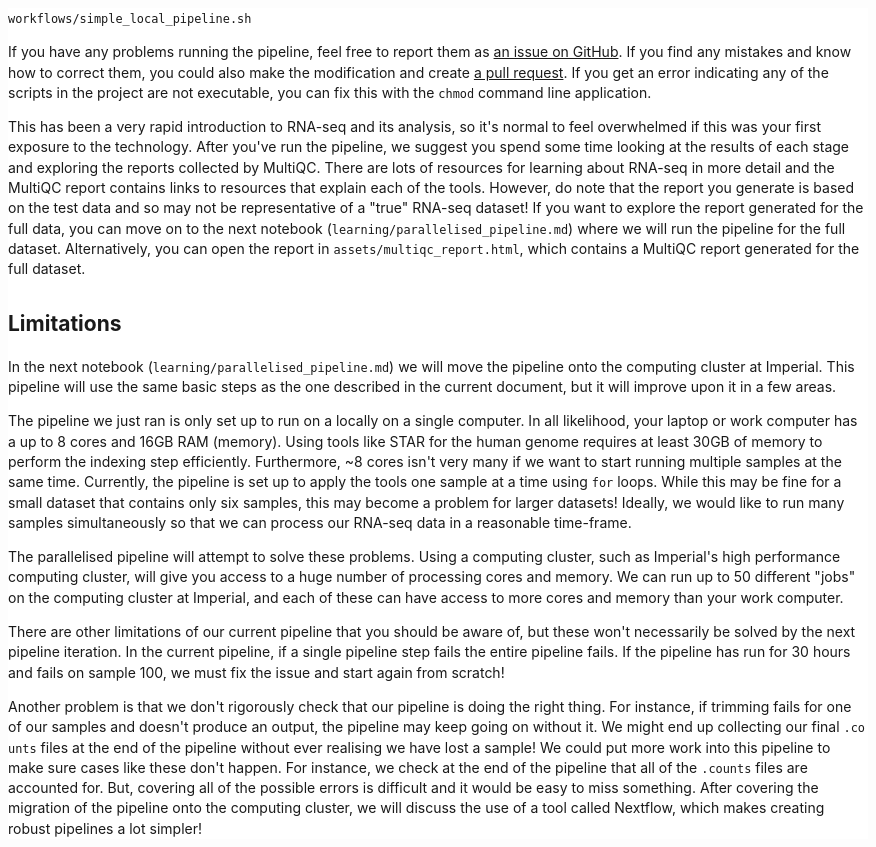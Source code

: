 ```
workflows/simple_local_pipeline.sh
```

If you have any problems running the pipeline, feel free to report them as [an issue on GitHub](https://github.com/ImperialCollegeLondon/ReCoDE_rnaseq_pipeline/issues). If you find any mistakes and know how to correct them, you could also make the modification and create [a pull request](https://github.com/ImperialCollegeLondon/ReCoDE_rnaseq_pipeline/pulls). If you get an error indicating any of the scripts in the project are not executable, you can fix this with the `chmod` command line application.

This has been a very rapid introduction to RNA-seq and its analysis, so it's normal to feel overwhelmed if this was your first exposure to the technology. After you've run the pipeline, we suggest you spend some time looking at the results of each stage and exploring the reports collected by MultiQC. There are lots of resources for learning about RNA-seq in more detail and the MultiQC report contains links to resources that explain each of the tools. However, do note that the report you generate is based on the test data and so may not be representative of a "true" RNA-seq dataset! If you want to explore the report generated for the full data, you can move on to the next notebook (`learning/parallelised_pipeline.md`) where we will run the pipeline for the full dataset. Alternatively, you can open the report in `assets/multiqc_report.html`, which contains a MultiQC report generated for the full dataset.

## Limitations

In the next notebook (`learning/parallelised_pipeline.md`) we will move the pipeline onto the computing cluster at Imperial. This pipeline will use the same basic steps as the one described in the current document, but it will improve upon it in a few areas.

The pipeline we just ran is only set up to run on a locally on a single computer. In all likelihood, your laptop or work computer has a up to 8 cores and 16GB RAM (memory). Using tools like STAR for the human genome requires at least 30GB of memory to perform the indexing step efficiently. Furthermore, ~8 cores isn't very many if we want to start running multiple samples at the same time. Currently, the pipeline is set up to apply the tools one sample at a time using `for` loops. While this may be fine for a small dataset that contains only six samples, this may become a problem for larger datasets! Ideally, we would like to run many samples simultaneously so that we can process our RNA-seq data in a reasonable time-frame.

The parallelised pipeline will attempt to solve these problems. Using a computing cluster, such as Imperial's high performance computing cluster, will give you access to a huge number of processing cores and memory. We can run up to 50 different "jobs" on the computing cluster at Imperial, and each of these can have access to more cores and memory than your work computer.

There are other limitations of our current pipeline that you should be aware of, but these won't necessarily be solved by the next pipeline iteration. In the current pipeline, if a single pipeline step fails the entire pipeline fails. If the pipeline has run for 30 hours and fails on sample 100, we must fix the issue and start again from scratch!

Another problem is that we don't rigorously check that our pipeline is doing the right thing. For instance, if trimming fails for one of our samples and doesn't produce an output, the pipeline may keep going on without it. We might end up collecting our final `.counts` files at the end of the pipeline without ever realising we have lost a sample! We could put more work into this pipeline to make sure cases like these don't happen. For instance, we check at the end of the pipeline that all of the `.counts` files are accounted for. But, covering all of the possible errors is difficult and it would be easy to miss something. After covering the migration of the pipeline onto the computing cluster, we will discuss the use of a tool called Nextflow, which makes creating robust pipelines a lot simpler!
